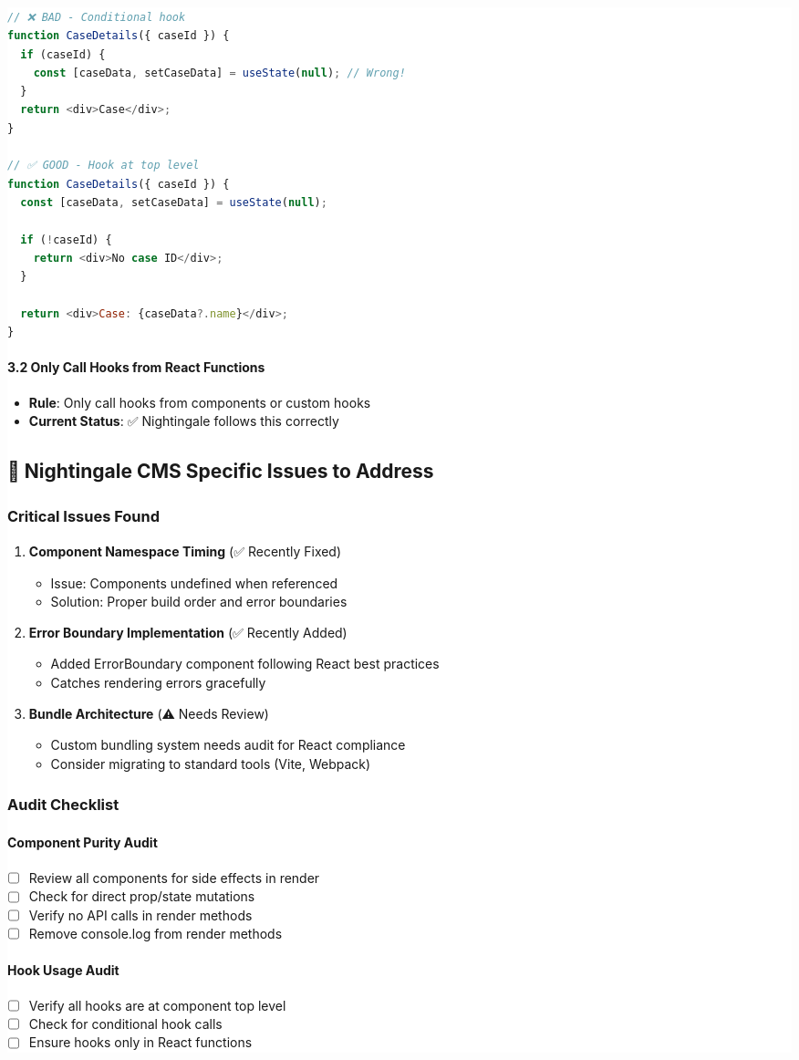 ```javascript
// ❌ BAD - Conditional hook
function CaseDetails({ caseId }) {
  if (caseId) {
    const [caseData, setCaseData] = useState(null); // Wrong!
  }
  return <div>Case</div>;
}

// ✅ GOOD - Hook at top level
function CaseDetails({ caseId }) {
  const [caseData, setCaseData] = useState(null);
  
  if (!caseId) {
    return <div>No case ID</div>;
  }
  
  return <div>Case: {caseData?.name}</div>;
}
```

#### **3.2 Only Call Hooks from React Functions**
- **Rule**: Only call hooks from components or custom hooks
- **Current Status**: ✅ Nightingale follows this correctly

## 🔧 **Nightingale CMS Specific Issues to Address**

### **Critical Issues Found**

1. **Component Namespace Timing** (✅ Recently Fixed)
   - Issue: Components undefined when referenced
   - Solution: Proper build order and error boundaries

2. **Error Boundary Implementation** (✅ Recently Added)
   - Added ErrorBoundary component following React best practices
   - Catches rendering errors gracefully

3. **Bundle Architecture** (⚠️ Needs Review)
   - Custom bundling system needs audit for React compliance
   - Consider migrating to standard tools (Vite, Webpack)

### **Audit Checklist**

#### **Component Purity Audit**
- [ ] Review all components for side effects in render
- [ ] Check for direct prop/state mutations
- [ ] Verify no API calls in render methods
- [ ] Remove console.log from render methods

#### **Hook Usage Audit**
- [ ] Verify all hooks are at component top level
- [ ] Check for conditional hook calls
- [ ] Ensure hooks only in React functions
